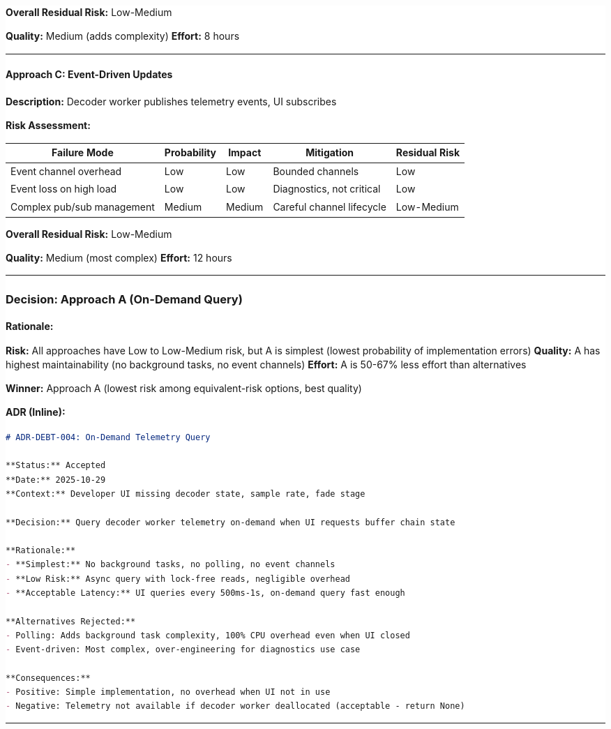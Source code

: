 **Overall Residual Risk:** Low-Medium

**Quality:** Medium (adds complexity)
**Effort:** 8 hours

---

#### Approach C: Event-Driven Updates
**Description:** Decoder worker publishes telemetry events, UI subscribes

**Risk Assessment:**

| Failure Mode | Probability | Impact | Mitigation | Residual Risk |
|--------------|-------------|--------|------------|---------------|
| Event channel overhead | Low | Low | Bounded channels | Low |
| Event loss on high load | Low | Low | Diagnostics, not critical | Low |
| Complex pub/sub management | Medium | Medium | Careful channel lifecycle | Low-Medium |

**Overall Residual Risk:** Low-Medium

**Quality:** Medium (most complex)
**Effort:** 12 hours

---

### Decision: Approach A (On-Demand Query)

**Rationale:**

**Risk:** All approaches have Low to Low-Medium risk, but A is simplest (lowest probability of implementation errors)
**Quality:** A has highest maintainability (no background tasks, no event channels)
**Effort:** A is 50-67% less effort than alternatives

**Winner:** Approach A (lowest risk among equivalent-risk options, best quality)

**ADR (Inline):**

```markdown
# ADR-DEBT-004: On-Demand Telemetry Query

**Status:** Accepted
**Date:** 2025-10-29
**Context:** Developer UI missing decoder state, sample rate, fade stage

**Decision:** Query decoder worker telemetry on-demand when UI requests buffer chain state

**Rationale:**
- **Simplest:** No background tasks, no polling, no event channels
- **Low Risk:** Async query with lock-free reads, negligible overhead
- **Acceptable Latency:** UI queries every 500ms-1s, on-demand query fast enough

**Alternatives Rejected:**
- Polling: Adds background task complexity, 100% CPU overhead even when UI closed
- Event-driven: Most complex, over-engineering for diagnostics use case

**Consequences:**
- Positive: Simple implementation, no overhead when UI not in use
- Negative: Telemetry not available if decoder worker deallocated (acceptable - return None)
```

---